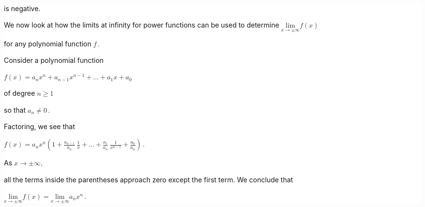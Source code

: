  is negative.

</div>
</div>
</div>

We now look at how the limits at infinity for power functions can be used to determine <math xmlns="http://www.w3.org/1998/Math/MathML"><mrow><munder><mrow><mtext>lim</mtext></mrow><mrow><mi>x</mi><mo stretchy="false">→</mo><mtext>±</mtext><mi>∞</mi></mrow></munder><mi>f</mi><mrow><mo>(</mo><mi>x</mi><mo>)</mo></mrow></mrow></math>

 for any polynomial function <math xmlns="http://www.w3.org/1998/Math/MathML"><mrow><mi>f</mi><mo>.</mo></mrow></math>

 Consider a polynomial function

<div data-type="equation" class="equation unnumbered" data-label="">
<math xmlns="http://www.w3.org/1998/Math/MathML"><mrow><mi>f</mi><mrow><mo>(</mo><mi>x</mi><mo>)</mo></mrow><mo>=</mo><msub><mi>a</mi><mi>n</mi></msub><msup><mi>x</mi><mi>n</mi></msup><mo>+</mo><msub><mi>a</mi><mrow><mi>n</mi><mo>−</mo><mn>1</mn></mrow></msub><msup><mi>x</mi><mrow><mi>n</mi><mo>−</mo><mn>1</mn></mrow></msup><mo>+</mo><mtext>…</mtext><mo>+</mo><msub><mi>a</mi><mn>1</mn></msub><mi>x</mi><mo>+</mo><msub><mi>a</mi><mn>0</mn></msub></mrow></math>
</div>

of degree <math xmlns="http://www.w3.org/1998/Math/MathML"><mrow><mi>n</mi><mo>≥</mo><mn>1</mn></mrow></math>

 so that <math xmlns="http://www.w3.org/1998/Math/MathML"><mrow><msub><mi>a</mi><mi>n</mi></msub><mo>≠</mo><mn>0</mn><mo>.</mo></mrow></math>

 Factoring, we see that

<div data-type="equation" class="equation unnumbered" data-label="">
<math xmlns="http://www.w3.org/1998/Math/MathML"><mrow><mi>f</mi><mrow><mo>(</mo><mi>x</mi><mo>)</mo></mrow><mo>=</mo><msub><mi>a</mi><mi>n</mi></msub><msup><mi>x</mi><mi>n</mi></msup><mrow><mo>(</mo><mrow><mn>1</mn><mo>+</mo><mfrac><mrow><msub><mi>a</mi><mrow><mi>n</mi><mo>−</mo><mn>1</mn></mrow></msub></mrow><mrow><msub><mi>a</mi><mi>n</mi></msub></mrow></mfrac><mspace width="0.2em" /><mfrac><mn>1</mn><mi>x</mi></mfrac><mo>+</mo><mtext>…</mtext><mo>+</mo><mfrac><mrow><msub><mi>a</mi><mn>1</mn></msub></mrow><mrow><msub><mi>a</mi><mi>n</mi></msub></mrow></mfrac><mspace width="0.2em" /><mfrac><mn>1</mn><mrow><msup><mi>x</mi><mrow><mi>n</mi><mo>−</mo><mn>1</mn></mrow></msup></mrow></mfrac><mo>+</mo><mfrac><mrow><msub><mi>a</mi><mn>0</mn></msub></mrow><mrow><msub><mi>a</mi><mi>n</mi></msub></mrow></mfrac></mrow><mo>)</mo></mrow><mo>.</mo></mrow></math>
</div>

As <math xmlns="http://www.w3.org/1998/Math/MathML"><mrow><mi>x</mi><mo stretchy="false">→</mo><mtext>±</mtext><mi>∞</mi><mo>,</mo></mrow></math>

 all the terms inside the parentheses approach zero except the first term. We conclude that

<div data-type="equation" class="equation unnumbered" data-label="">
<math xmlns="http://www.w3.org/1998/Math/MathML"><mrow><munder><mrow><mtext>lim</mtext></mrow><mrow><mi>x</mi><mo stretchy="false">→</mo><mtext>±</mtext><mi>∞</mi></mrow></munder><mi>f</mi><mrow><mo>(</mo><mi>x</mi><mo>)</mo></mrow><mo>=</mo><munder><mrow><mtext>lim</mtext></mrow><mrow><mi>x</mi><mo stretchy="false">→</mo><mtext>±</mtext><mi>∞</mi></mrow></munder><msub><mi>a</mi><mi>n</mi></msub><msup><mi>x</mi><mi>n</mi></msup><mo>.</mo></mrow></math>
</div>
